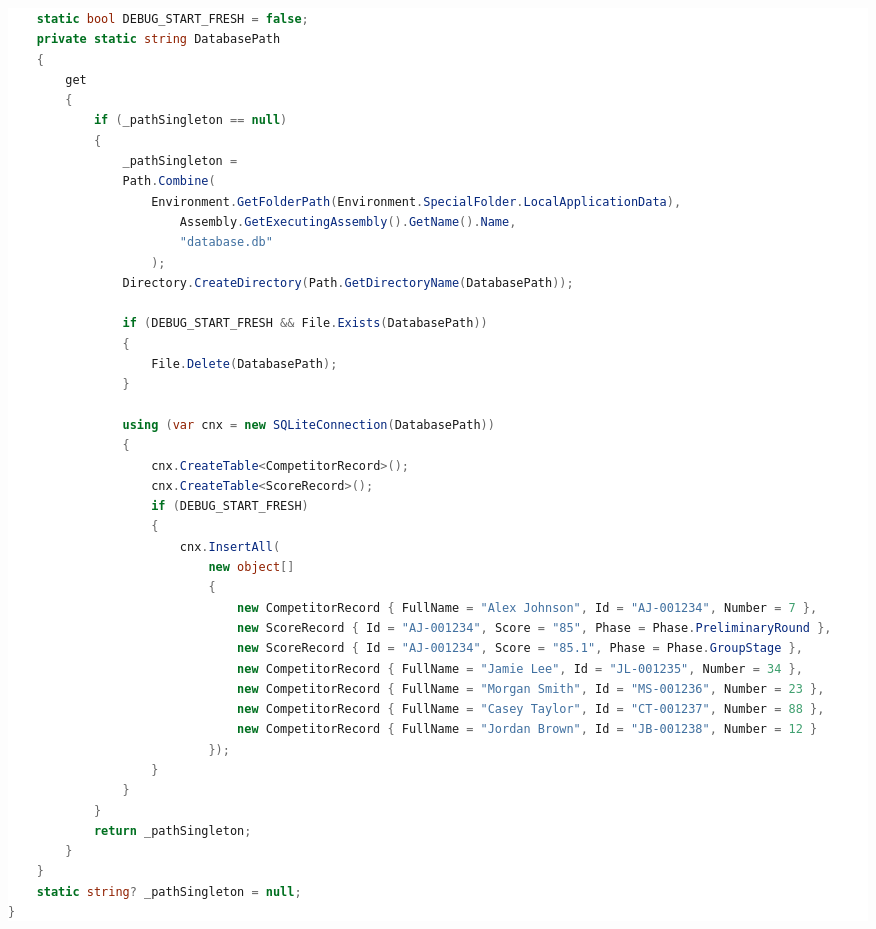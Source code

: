 ```csharp
    static bool DEBUG_START_FRESH = false;
    private static string DatabasePath
    {
        get
        {
            if (_pathSingleton == null)
            {
                _pathSingleton =
                Path.Combine(
                    Environment.GetFolderPath(Environment.SpecialFolder.LocalApplicationData),
                        Assembly.GetExecutingAssembly().GetName().Name,
                        "database.db"
                    );
                Directory.CreateDirectory(Path.GetDirectoryName(DatabasePath));

                if (DEBUG_START_FRESH && File.Exists(DatabasePath))
                {
                    File.Delete(DatabasePath);
                }

                using (var cnx = new SQLiteConnection(DatabasePath))
                {
                    cnx.CreateTable<CompetitorRecord>();
                    cnx.CreateTable<ScoreRecord>();
                    if (DEBUG_START_FRESH)
                    {
                        cnx.InsertAll(
                            new object[]
                            {
                                new CompetitorRecord { FullName = "Alex Johnson", Id = "AJ-001234", Number = 7 },
                                new ScoreRecord { Id = "AJ-001234", Score = "85", Phase = Phase.PreliminaryRound },
                                new ScoreRecord { Id = "AJ-001234", Score = "85.1", Phase = Phase.GroupStage },
                                new CompetitorRecord { FullName = "Jamie Lee", Id = "JL-001235", Number = 34 },
                                new CompetitorRecord { FullName = "Morgan Smith", Id = "MS-001236", Number = 23 },
                                new CompetitorRecord { FullName = "Casey Taylor", Id = "CT-001237", Number = 88 },
                                new CompetitorRecord { FullName = "Jordan Brown", Id = "JB-001238", Number = 12 }
                            });
                    }
                }
            }
            return _pathSingleton;
        }
    }
    static string? _pathSingleton = null;
}
```
